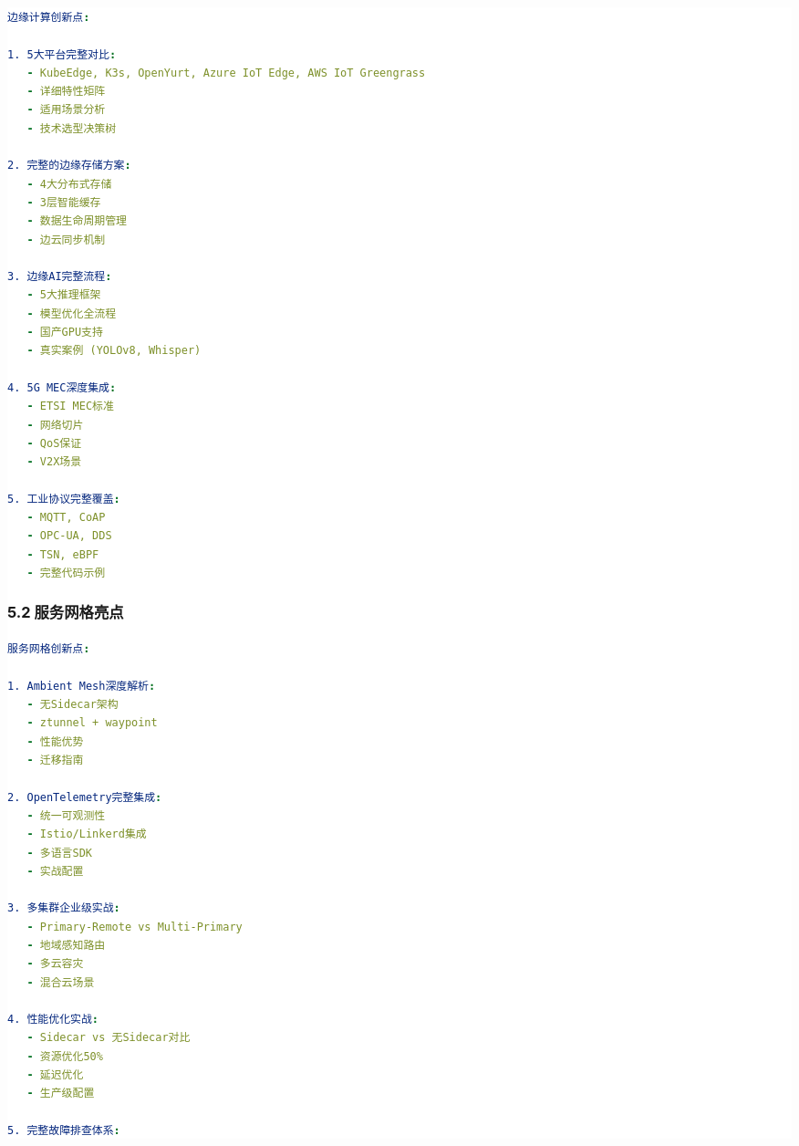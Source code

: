 ```yaml
边缘计算创新点:

1. 5大平台完整对比:
   - KubeEdge, K3s, OpenYurt, Azure IoT Edge, AWS IoT Greengrass
   - 详细特性矩阵
   - 适用场景分析
   - 技术选型决策树

2. 完整的边缘存储方案:
   - 4大分布式存储
   - 3层智能缓存
   - 数据生命周期管理
   - 边云同步机制

3. 边缘AI完整流程:
   - 5大推理框架
   - 模型优化全流程
   - 国产GPU支持
   - 真实案例 (YOLOv8, Whisper)

4. 5G MEC深度集成:
   - ETSI MEC标准
   - 网络切片
   - QoS保证
   - V2X场景

5. 工业协议完整覆盖:
   - MQTT, CoAP
   - OPC-UA, DDS
   - TSN, eBPF
   - 完整代码示例
```

### 5.2 服务网格亮点

```yaml
服务网格创新点:

1. Ambient Mesh深度解析:
   - 无Sidecar架构
   - ztunnel + waypoint
   - 性能优势
   - 迁移指南

2. OpenTelemetry完整集成:
   - 统一可观测性
   - Istio/Linkerd集成
   - 多语言SDK
   - 实战配置

3. 多集群企业级实战:
   - Primary-Remote vs Multi-Primary
   - 地域感知路由
   - 多云容灾
   - 混合云场景

4. 性能优化实战:
   - Sidecar vs 无Sidecar对比
   - 资源优化50%
   - 延迟优化
   - 生产级配置

5. 完整故障排查体系:
```